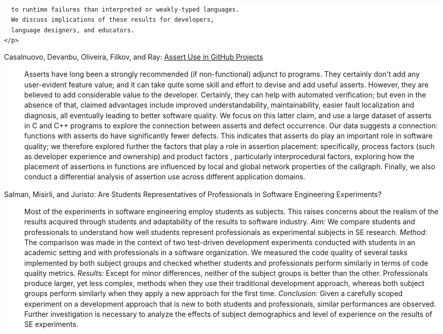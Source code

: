       to runtime failures than interpreted or weakly-typed languages.
      We discuss implications of these results for developers,
      language designers, and educators.
    </p>
  </dd>

  <dt>Casalnuovo, Devanbu, Oliveira, Filkov, and Ray: <a href="https://www.utdallas.edu/~lxz144130/cs6301-readings/oracle-casalnuovo-icse15.pdf">Assert Use in GitHub Projects</a></dt>
  <dd>
    <p>
      Asserts have long been a strongly recommended (if
      non-functional) adjunct to programs. They certainly don't add
      any user-evident feature value; and it can take quite some skill
      and effort to devise and add useful asserts. However, they are
      believed to add considerable value to the developer. Certainly,
      they can help with automated verification; but even in the
      absence of that, claimed advantages include improved
      understandability, maintainability, easier fault localization
      and diagnosis, all eventually leading to better software
      quality. We focus on this latter claim, and use a large dataset
      of asserts in C and C++ programs to explore the connection
      between asserts and defect occurrence.  Our data suggests a
      connection: functions with asserts do have significantly fewer
      defects. This indicates that asserts do play an important role
      in software quality; we therefore explored further the factors
      that play a role in assertion placement: specifically, process
      factors (such as developer experience and ownership) and product
      factors , particularly interprocedural factors, exploring how
      the placement of assertions in functions are influenced by local
      and global network properties of the callgraph. Finally, we also
      conduct a differential analysis of assertion use across
      different application domains.
    </p>
  </dd>

  <dt>Salman, Misirli, and Juristo: Are Students Representatives of Professionals in Software Engineering Experiments?</dt>
  <dd>
    <p>
      Most of the experiments in software engineering employ students
      as subjects.  This raises concerns about the realism of the
      results acquired through students and adaptability of the
      results to software industry.  <em>Aim:</em> We compare students
      and professionals to understand how well students represent
      professionals as experimental subjects in SE
      research. <em>Method:</em> The comparison was made in the
      context of two test-driven development experiments conducted
      with students in an academic setting and with professionals in a
      software organization. We measured the code quality of several
      tasks implemented by both subject groups and checked whether
      students and professionals perform similarly in terms of code
      quality metrics.  <em>Results:</em> Except for minor
      differences, neither of the subject groups is better than the
      other. Professionals produce larger, yet less complex, methods
      when they use their traditional development approach, whereas
      both subject groups perform similarly when they apply a new
      approach for the first time.  <em>Conclusion:</em> Given a
      carefully scoped experiment on a development approach that is
      new to both students and professionals, similar performances are
      observed.  Further investigation is necessary to analyze the
      effects of subject demographics and level of experience on the
      results of SE experiments.
    </p>
  </dd>
